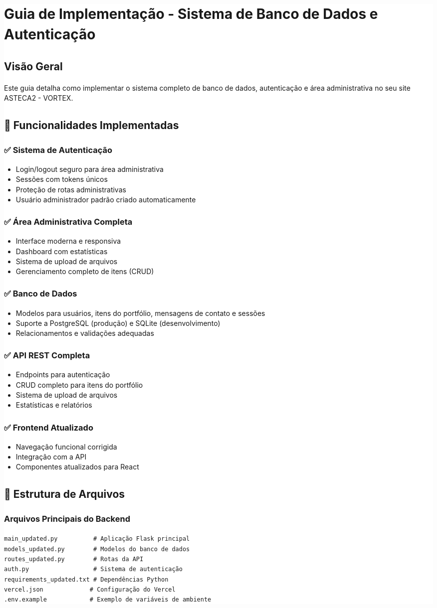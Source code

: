 # Guia de Implementação - Sistema de Banco de Dados e Autenticação

## Visão Geral

Este guia detalha como implementar o sistema completo de banco de dados, autenticação e área administrativa no seu site ASTECA2 - VORTEX.

## 🎯 Funcionalidades Implementadas

### ✅ Sistema de Autenticação
- Login/logout seguro para área administrativa
- Sessões com tokens únicos
- Proteção de rotas administrativas
- Usuário administrador padrão criado automaticamente

### ✅ Área Administrativa Completa
- Interface moderna e responsiva
- Dashboard com estatísticas
- Sistema de upload de arquivos
- Gerenciamento completo de itens (CRUD)

### ✅ Banco de Dados
- Modelos para usuários, itens do portfólio, mensagens de contato e sessões
- Suporte a PostgreSQL (produção) e SQLite (desenvolvimento)
- Relacionamentos e validações adequadas

### ✅ API REST Completa
- Endpoints para autenticação
- CRUD completo para itens do portfólio
- Sistema de upload de arquivos
- Estatísticas e relatórios

### ✅ Frontend Atualizado
- Navegação funcional corrigida
- Integração com a API
- Componentes atualizados para React

## 📁 Estrutura de Arquivos

### Arquivos Principais do Backend
```
main_updated.py          # Aplicação Flask principal
models_updated.py        # Modelos do banco de dados
routes_updated.py        # Rotas da API
auth.py                  # Sistema de autenticação
requirements_updated.txt # Dependências Python
vercel.json             # Configuração do Vercel
.env.example            # Exemplo de variáveis de ambiente
```
